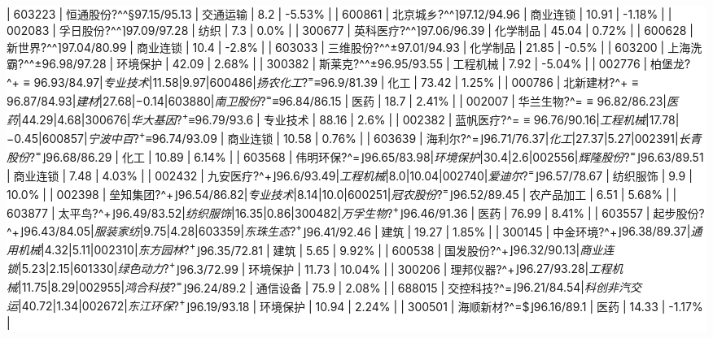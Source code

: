 | 603223 | 恒通股份?^^§97.15/95.13  |   交通运输   |    8.2    | -5.53% |
| 600861 | 北京城乡?^^⌉97.12/94.96  |   商业连锁   |   10.91   | -1.18% |
| 002083 | 孚日股份?^^⌉97.09/97.28  |     纺织     |    7.3    |  0.0%  |
| 300677 | 英科医疗?^^⌉97.06/96.39  |   化学制品   |   45.04   | 0.72%  |
| 600628 |  新世界?^^⌉97.04/80.99   |   商业连锁   |    10.4   | -2.8%  |
| 603033 | 三维股份?^^±97.01/94.93  |   化学制品   |   21.85   | -0.5%  |
| 603200 | 上海洗霸?^^±96.98/97.28  |   环境保护   |   42.09   | 2.68%  |
| 300382 |  斯莱克?^^±96.95/93.55   |   工程机械   |    7.92   | -5.04% |
| 002776 |  柏堡龙?^+$≡96.93/84.97  |   专业技术   |   11.58   | 9.97%  |
| 600486 | 扬农化工?^=$≡96.9/81.39  |     化工     |   73.42   | 1.25%  |
| 000786 | 北新建材?^+$≡96.87/84.93 |     建材     |   27.68   | -0.14% |
| 603880 | 南卫股份?^=$≡96.84/86.15 |     医药     |    18.7   | 2.41%  |
| 002007 | 华兰生物?^=$≡96.82/86.23 |     医药     |   44.29   | 4.68%  |
| 300676 | 华大基因?^+$≡96.79/93.6  |   专业技术   |   88.16   |  2.6%  |
| 002382 | 蓝帆医疗?^=$≡96.76/90.16 |   工程机械   |   17.78   | -0.45% |
| 600857 | 宁波中百?^+$≡96.74/93.09 |   商业连锁   |   10.58   | 0.76%  |
| 603639 |  海利尔?^=$⌋96.71/76.37  |     化工     |   27.37   | 5.27%  |
| 002391 | 长青股份?^=$⌋96.68/86.29 |     化工     |   10.89   | 6.14%  |
| 603568 | 伟明环保?^=$⌋96.65/83.98 |   环境保护   |    30.4   |  2.6%  |
| 002556 | 辉隆股份?^=$⌋96.63/89.51 |   商业连锁   |    7.48   | 4.03%  |
| 002432 | 九安医疗?^+$⌋96.6/93.49  |   工程机械   |    8.0    | 10.04% |
| 002740 |  爱迪尔?^=$⌋96.57/78.67  |   纺织服饰   |    9.9    | 10.0%  |
| 002398 | 垒知集团?^+$⌋96.54/86.82 |   专业技术   |    8.14   | 10.0%  |
| 600251 | 冠农股份?^=$⌋96.52/89.45 |  农产品加工  |    6.51   | 5.68%  |
| 603877 |  太平鸟?^+$⌋96.49/83.52  |   纺织服饰   |   16.35   | 0.86%  |
| 300482 | 万孚生物?^+$⌋96.46/91.36 |     医药     |   76.99   | 8.41%  |
| 603557 | 起步股份?^+$⌋96.43/84.05 |   服装家纺   |    9.75   | 4.28%  |
| 603359 | 东珠生态?^+$⌋96.41/92.46 |     建筑     |   19.27   | 1.85%  |
| 300145 | 中金环境?^+$⌋96.38/89.37 |   通用机械   |    4.32   | 5.11%  |
| 002310 | 东方园林?^+$⌋96.35/72.81 |     建筑     |    5.65   | 9.92%  |
| 600538 | 国发股份?^+$⌋96.32/90.13 |   商业连锁   |    5.23   | 2.15%  |
| 601330 | 绿色动力?^+$⌋96.3/72.99  |   环境保护   |   11.73   | 10.04% |
| 300206 | 理邦仪器?^+$⌋96.27/93.28 |   工程机械   |   11.75   | 8.29%  |
| 002955 | 鸿合科技?^=$⌋96.24/89.2  |   通信设备   |    75.9   | 2.08%  |
| 688015 | 交控科技?^=$⌋96.21/84.54 | 科创非汽交运 |   40.72   | 1.34%  |
| 002672 | 东江环保?^+$⌋96.19/93.18 |   环境保护   |   10.94   | 2.24%  |
| 300501 | 海顺新材?^=$⌋96.16/89.1  |     医药     |   14.33   | -1.17% |